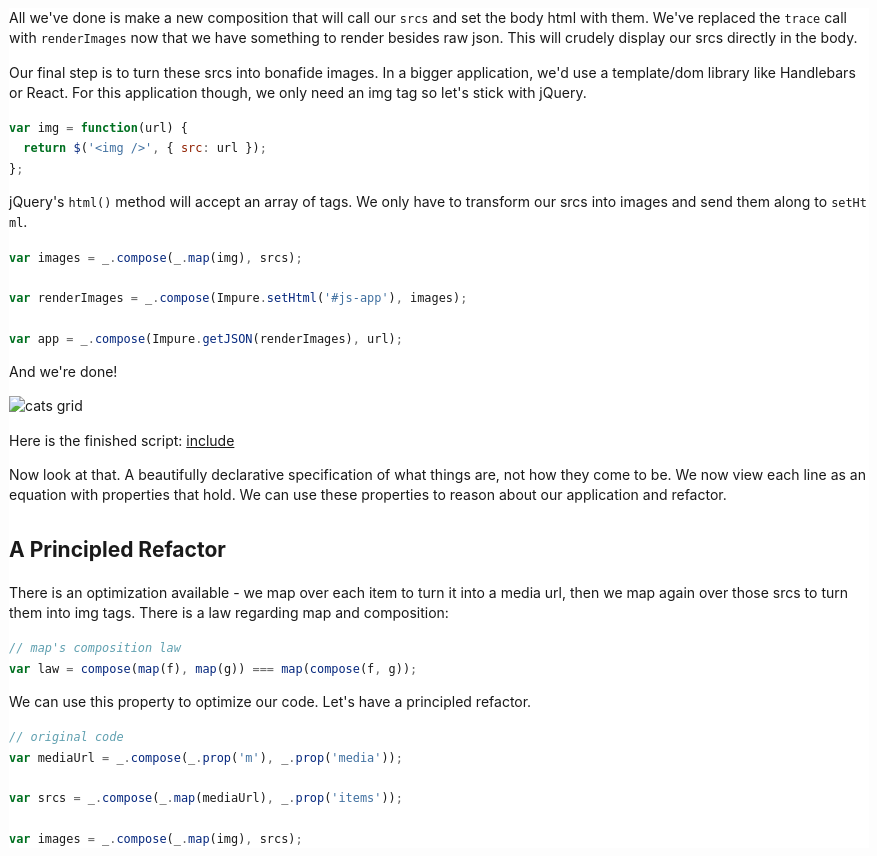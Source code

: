 All we've done is make a new composition that will call our `srcs` and set the body html with them. We've replaced the `trace` call with `renderImages` now that we have something to render besides raw json. This will crudely display our srcs directly in the body.

Our final step is to turn these srcs into bonafide images. In a bigger application, we'd use a template/dom library like Handlebars or React. For this application though, we only need an img tag so let's stick with jQuery.

```js
var img = function(url) {
  return $('<img />', { src: url });
};
```

jQuery's `html()` method will accept an array of tags. We only have to transform our srcs into images and send them along to `setHtml`.

```js
var images = _.compose(_.map(img), srcs);

var renderImages = _.compose(Impure.setHtml('#js-app'), images);

var app = _.compose(Impure.getJSON(renderImages), url);
```

And we're done!

<img src="images/cats_ss.png" alt="cats grid" />

Here is the finished script:
[include](./code/app/main.js)

Now look at that. A beautifully declarative specification of what things are, not how they come to be. We now view each line as an equation with properties that hold. We can use these properties to reason about our application and refactor.

## A Principled Refactor

There is an optimization available - we map over each item to turn it into a media url, then we map again over those srcs to turn them into img tags. There is a law regarding map and composition:


```js
// map's composition law
var law = compose(map(f), map(g)) === map(compose(f, g));
```

We can use this property to optimize our code. Let's have a principled refactor.

```js
// original code
var mediaUrl = _.compose(_.prop('m'), _.prop('media'));

var srcs = _.compose(_.map(mediaUrl), _.prop('items'));

var images = _.compose(_.map(img), srcs);

```
